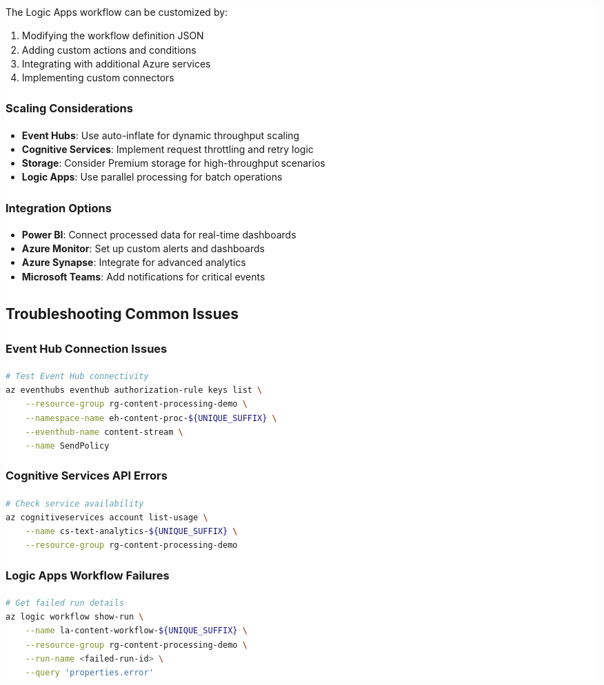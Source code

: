 The Logic Apps workflow can be customized by:

1. Modifying the workflow definition JSON
2. Adding custom actions and conditions
3. Integrating with additional Azure services
4. Implementing custom connectors

### Scaling Considerations

- **Event Hubs**: Use auto-inflate for dynamic throughput scaling
- **Cognitive Services**: Implement request throttling and retry logic
- **Storage**: Consider Premium storage for high-throughput scenarios
- **Logic Apps**: Use parallel processing for batch operations

### Integration Options

- **Power BI**: Connect processed data for real-time dashboards
- **Azure Monitor**: Set up custom alerts and dashboards
- **Azure Synapse**: Integrate for advanced analytics
- **Microsoft Teams**: Add notifications for critical events

## Troubleshooting Common Issues

### Event Hub Connection Issues

```bash
# Test Event Hub connectivity
az eventhubs eventhub authorization-rule keys list \
    --resource-group rg-content-processing-demo \
    --namespace-name eh-content-proc-${UNIQUE_SUFFIX} \
    --eventhub-name content-stream \
    --name SendPolicy
```

### Cognitive Services API Errors

```bash
# Check service availability
az cognitiveservices account list-usage \
    --name cs-text-analytics-${UNIQUE_SUFFIX} \
    --resource-group rg-content-processing-demo
```

### Logic Apps Workflow Failures

```bash
# Get failed run details
az logic workflow show-run \
    --name la-content-workflow-${UNIQUE_SUFFIX} \
    --resource-group rg-content-processing-demo \
    --run-name <failed-run-id> \
    --query 'properties.error'
```
